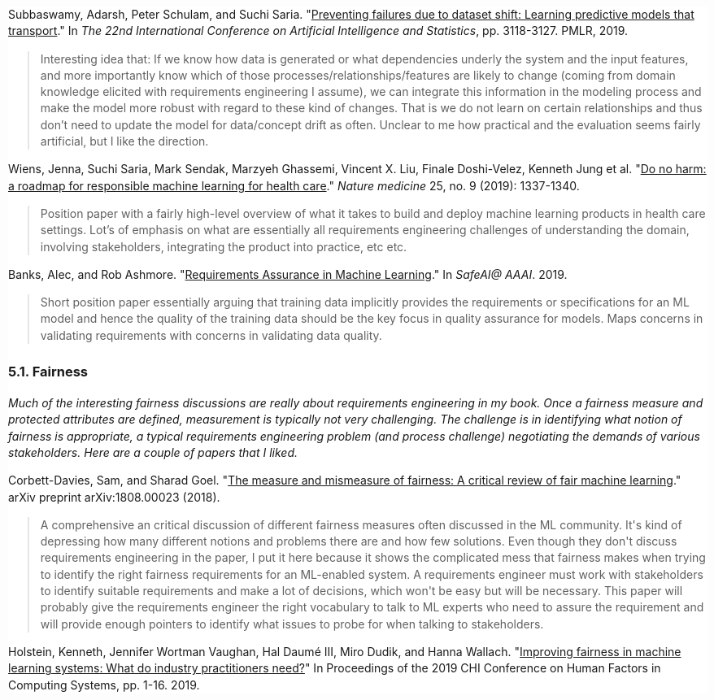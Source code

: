 Subbaswamy, Adarsh, Peter Schulam, and Suchi Saria. "[Preventing failures due to dataset shift: Learning predictive models that transport](http://proceedings.mlr.press/v89/subbaswamy19a/subbaswamy19a.pdf)." In *The 22nd International Conference on Artificial Intelligence and Statistics*, pp. 3118-3127. PMLR, 2019.

> Interesting idea that: If we know how data is generated or what dependencies underly the system and the input features, and more importantly know which of those processes/relationships/features are likely to change (coming from domain knowledge elicited with requirements engineering I assume), we can integrate this information in the modeling process and make the model more robust with regard to these kind of changes. That is we do not learn on certain relationships and thus  don’t need to update the model for data/concept drift as often. Unclear to me how practical and the evaluation seems fairly artificial, but I like the direction.

Wiens, Jenna, Suchi Saria, Mark Sendak, Marzyeh Ghassemi, Vincent X. Liu, Finale Doshi-Velez, Kenneth Jung et al. "[Do no harm: a roadmap for responsible machine learning for health care](http://www.regenhealthsolutions.info/wp-content/uploads/2019/08/Do-no-harm-a-roadmap-for-responsible-machine.pdf)." *Nature medicine* 25, no. 9 (2019): 1337-1340.

> Position paper with a fairly high-level overview of what it takes to build and deploy machine learning products in health care settings. Lot’s of emphasis on what are essentially all requirements engineering challenges of understanding the domain, involving stakeholders, integrating the product into practice, etc etc.

Banks, Alec, and Rob Ashmore. "[Requirements Assurance in Machine Learning](http://ceur-ws.org/Vol-2301/paper_8.pdf)." In *SafeAI@ AAAI*. 2019.

> Short position paper essentially arguing that training data implicitly provides the requirements or specifications for an ML model and hence the quality of the training data should be the key focus in quality assurance for models. Maps concerns in validating requirements with concerns in validating data quality.

### 5.1. Fairness

*Much of the interesting fairness discussions are really about requirements engineering in my book. Once a fairness measure and protected attributes are defined, measurement is typically not very challenging. The challenge is in identifying what notion of fairness is appropriate, a typical requirements engineering problem (and process challenge) negotiating the demands of various stakeholders. Here are a couple of papers that I liked.*

Corbett-Davies, Sam, and Sharad Goel. "[The measure and mismeasure of fairness: A critical review of fair machine learning](https://arxiv.org/abs/1808.00023)." arXiv preprint arXiv:1808.00023 (2018).

> A comprehensive an critical discussion of different fairness measures often discussed in the ML community. It's kind of depressing how many different notions and problems there are and how few solutions. Even though they don't discuss requirements engineering in the paper, I put it here because it shows the complicated mess that fairness makes when trying to identify the right fairness requirements for an ML-enabled system. A requirements engineer must work with stakeholders to identify suitable requirements and make a lot of decisions, which won't be easy but will be necessary. This paper will probably give the requirements engineer the right vocabulary to talk to ML experts who need to assure the requirement and will provide enough pointers to identify what issues to probe for when talking to stakeholders.

Holstein, Kenneth, Jennifer Wortman Vaughan, Hal Daumé III, Miro Dudik, and Hanna Wallach. "[Improving fairness in machine learning systems: What do industry practitioners need?](http://users.umiacs.umd.edu/~hal/docs/daume19fairness.pdf)" In Proceedings of the 2019 CHI Conference on Human Factors in Computing Systems, pp. 1-16. 2019.
